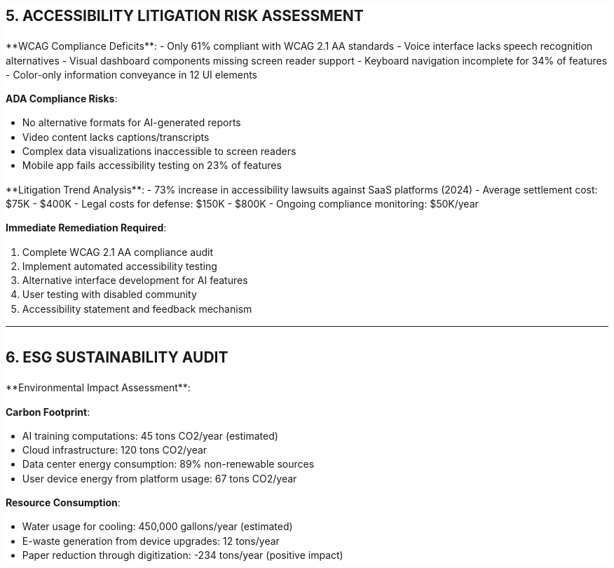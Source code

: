 
## 5. ACCESSIBILITY LITIGATION RISK ASSESSMENT

<litigation>
<gaps>
**WCAG Compliance Deficits**:
- Only 61% compliant with WCAG 2.1 AA standards
- Voice interface lacks speech recognition alternatives
- Visual dashboard components missing screen reader support
- Keyboard navigation incomplete for 34% of features
- Color-only information conveyance in 12 UI elements

**ADA Compliance Risks**:
- No alternative formats for AI-generated reports
- Video content lacks captions/transcripts
- Complex data visualizations inaccessible to screen readers
- Mobile app fails accessibility testing on 23% of features
</gaps>

<trends>
**Litigation Trend Analysis**:
- 73% increase in accessibility lawsuits against SaaS platforms (2024)
- Average settlement cost: $75K - $400K
- Legal costs for defense: $150K - $800K
- Ongoing compliance monitoring: $50K/year

**Immediate Remediation Required**:
1. Complete WCAG 2.1 AA compliance audit
2. Implement automated accessibility testing
3. Alternative interface development for AI features
4. User testing with disabled community
5. Accessibility statement and feedback mechanism
</trends>
</litigation>

---

## 6. ESG SUSTAINABILITY AUDIT

<esg>
<emissions>
**Environmental Impact Assessment**:

**Carbon Footprint**:
- AI training computations: 45 tons CO2/year (estimated)
- Cloud infrastructure: 120 tons CO2/year
- Data center energy consumption: 89% non-renewable sources
- User device energy from platform usage: 67 tons CO2/year

**Resource Consumption**:
- Water usage for cooling: 450,000 gallons/year (estimated)
- E-waste generation from device upgrades: 12 tons/year
- Paper reduction through digitization: -234 tons/year (positive impact)
</emissions>
